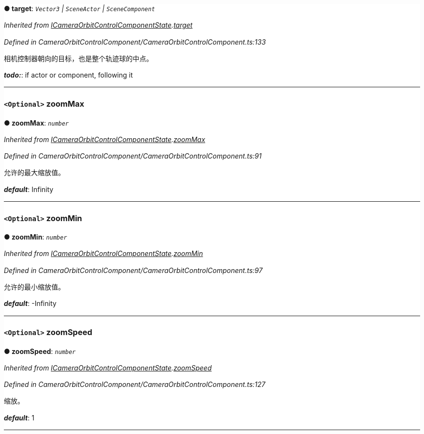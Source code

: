 **● target**: *`Vector3` \| `SceneActor` \| `SceneComponent`*

*Inherited from [ICameraOrbitControlComponentState](icameraorbitcontrolcomponentstate.md).[target](icameraorbitcontrolcomponentstate.md#target)*

*Defined in CameraOrbitControlComponent/CameraOrbitControlComponent.ts:133*

相机控制器朝向的目标，也是整个轨迹球的中点。

*__todo:__*: if actor or component, following it

___
<a id="zoommax"></a>

### `<Optional>` zoomMax

**● zoomMax**: *`number`*

*Inherited from [ICameraOrbitControlComponentState](icameraorbitcontrolcomponentstate.md).[zoomMax](icameraorbitcontrolcomponentstate.md#zoommax)*

*Defined in CameraOrbitControlComponent/CameraOrbitControlComponent.ts:91*

允许的最大缩放值。

*__default__*: Infinity

___
<a id="zoommin"></a>

### `<Optional>` zoomMin

**● zoomMin**: *`number`*

*Inherited from [ICameraOrbitControlComponentState](icameraorbitcontrolcomponentstate.md).[zoomMin](icameraorbitcontrolcomponentstate.md#zoommin)*

*Defined in CameraOrbitControlComponent/CameraOrbitControlComponent.ts:97*

允许的最小缩放值。

*__default__*: \-Infinity

___
<a id="zoomspeed"></a>

### `<Optional>` zoomSpeed

**● zoomSpeed**: *`number`*

*Inherited from [ICameraOrbitControlComponentState](icameraorbitcontrolcomponentstate.md).[zoomSpeed](icameraorbitcontrolcomponentstate.md#zoomspeed)*

*Defined in CameraOrbitControlComponent/CameraOrbitControlComponent.ts:127*

缩放。

*__default__*: 1

___


